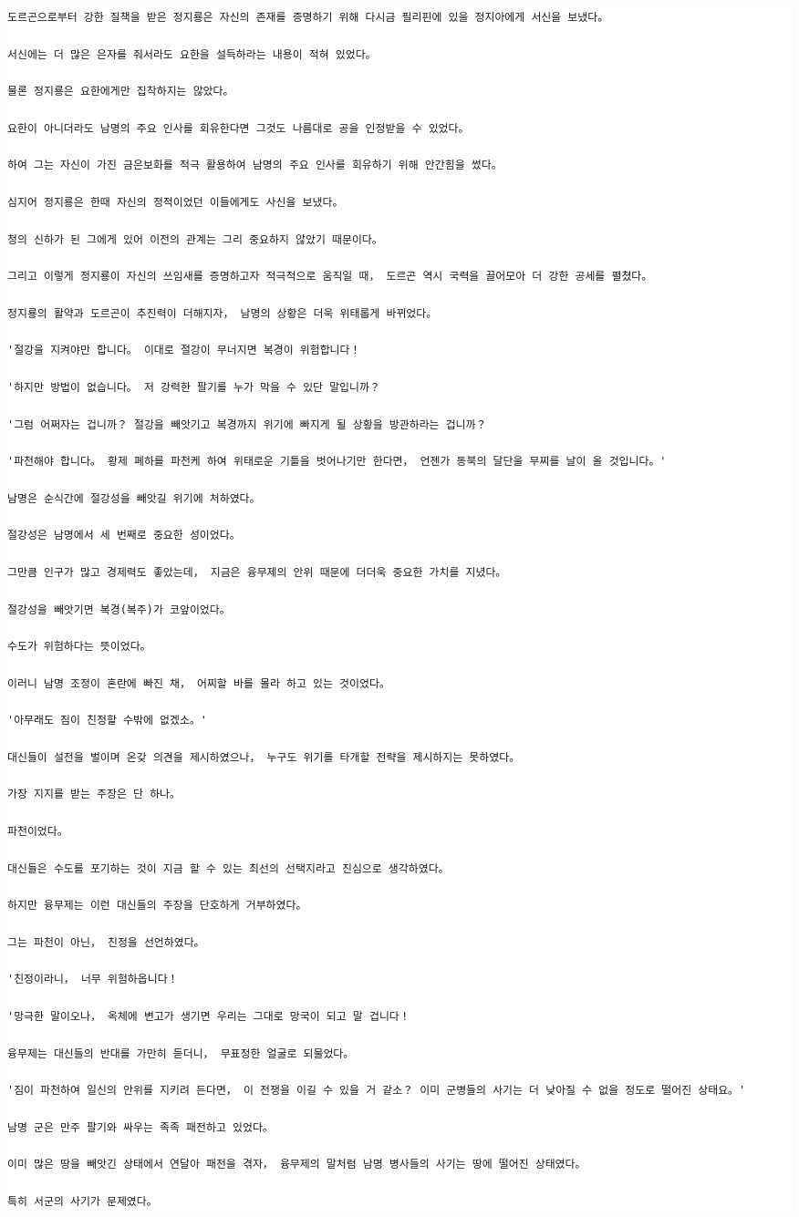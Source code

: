 	도르곤으로부터 강한 질책을 받은 정지룡은 자신의 존재를 증명하기 위해 다시금 필리핀에 있을 정지아에게 서신을 보냈다。

	서신에는 더 많은 은자를 줘서라도 요한을 설득하라는 내용이 적혀 있었다。

	물론 정지룡은 요한에게만 집착하지는 않았다。

	요한이 아니더라도 남명의 주요 인사를 회유한다면 그것도 나름대로 공을 인정받을 수 있었다。

	하여 그는 자신이 가진 금은보화를 적극 활용하여 남명의 주요 인사를 회유하기 위해 안간힘을 썼다。

	심지어 정지룡은 한때 자신의 정적이었던 이들에게도 사신을 보냈다。

	청의 신하가 된 그에게 있어 이전의 관계는 그리 중요하지 않았기 때문이다。

	그리고 이렇게 정지룡이 자신의 쓰임새를 증명하고자 적극적으로 움직일 때， 도르곤 역시 국력을 끌어모아 더 강한 공세를 펼쳤다。

	정지룡의 활약과 도르곤이 추진력이 더해지자， 남명의 상황은 더욱 위태롭게 바뀌었다。

	'절강을 지켜야만 합니다。 이대로 절강이 무너지면 복경이 위험합니다！

	'하지만 방법이 없습니다。 저 강력한 팔기를 누가 막을 수 있단 말입니까？

	'그럼 어쩌자는 겁니까？ 절강을 빼앗기고 복경까지 위기에 빠지게 될 상황을 방관하라는 겁니까？

	'파천해야 합니다。 황제 폐하를 파천케 하여 위태로운 기틀을 벗어나기만 한다면， 언젠가 동북의 달단을 무찌를 날이 올 것입니다。'

	남명은 순식간에 절강성을 빼앗길 위기에 처하였다。

	절강성은 남명에서 세 번째로 중요한 성이었다。

	그만큼 인구가 많고 경제력도 좋았는데， 지금은 융무제의 안위 때문에 더더욱 중요한 가치를 지녔다。

	절강성을 빼앗기면 복경(복주)가 코앞이었다。

	수도가 위험하다는 뜻이었다。

	이러니 남명 조정이 혼란에 빠진 채， 어찌할 바를 몰라 하고 있는 것이었다。

	'아무래도 짐이 친정할 수밖에 없겠소。'

	대신들이 설전을 벌이며 온갖 의견을 제시하였으나， 누구도 위기를 타개할 전략을 제시하지는 못하였다。

	가장 지지를 받는 주장은 단 하나。

	파천이었다。

	대신들은 수도를 포기하는 것이 지금 할 수 있는 최선의 선택지라고 진심으로 생각하였다。

	하지만 융무제는 이런 대신들의 주장을 단호하게 거부하였다。

	그는 파천이 아닌， 친정을 선언하였다。

	'친정이라니， 너무 위험하옵니다！

	'망극한 말이오나， 옥체에 변고가 생기면 우리는 그대로 망국이 되고 말 겁니다！

	융무제는 대신들의 반대를 가만히 듣더니， 무표정한 얼굴로 되물었다。

	'짐이 파천하여 일신의 안위를 지키려 든다면， 이 전쟁을 이길 수 있을 거 같소？ 이미 군병들의 사기는 더 낮아질 수 없을 정도로 떨어진 상태요。'

	남명 군은 만주 팔기와 싸우는 족족 패전하고 있었다。

	이미 많은 땅을 빼앗긴 상태에서 연달아 패전을 겪자， 융무제의 말처럼 남명 병사들의 사기는 땅에 떨어진 상태였다。

	특히 서군의 사기가 문제였다。
